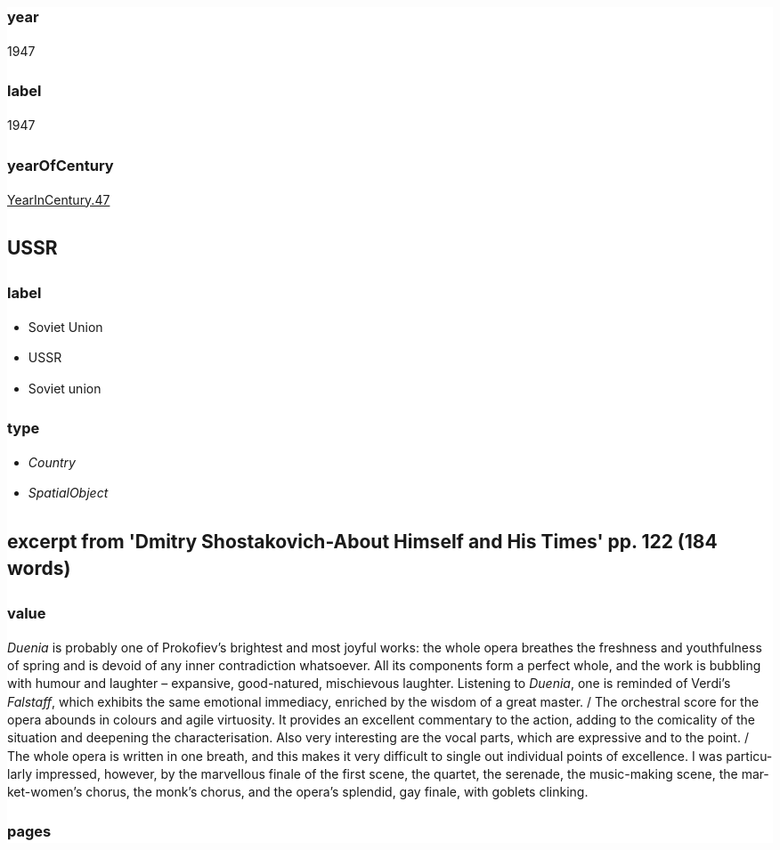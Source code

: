 ### year


1947

### label


1947

### yearOfCentury


[YearInCentury.47](#YearInCentury.47)

## USSR

### label

 - Soviet Union

 - USSR

 - Soviet union

### type

 - *Country*

 - *SpatialObject*

## excerpt from 'Dmitry Shostakovich-About Himself and His Times' pp. 122 (184 words)

### value


<p><em style="mso-bidi-font-style: normal;"><span lang="EN-GB" style="mso-ansi-language: EN-GB;">Duenia </span></em><span lang="EN-GB" style="mso-ansi-language: EN-GB;">is probably one of Prokofiev&rsquo;s brightest and most joyful works: the whole opera breathes the freshness and youthfulness of spring and is devoid of any inner contradiction whatsoever. All its components form a perfect whole, and the work is bubbling with humour and laughter &ndash; expansive, good-natured, mischievous laughter. Listening to <em style="mso-bidi-font-style: normal;">Duenia</em>, one is reminded of Verdi&rsquo;s <em style="mso-bidi-font-style: normal;">Falstaff</em>, which exhibits the same emotional immediacy, enriched by the wisdom of a great master. / The orchestral score for the opera abounds in colours and agile virtuosity. It provides an excellent commentary to the action, adding to the comicality of the situation and deepening the characterisation. Also very interesting are the vocal parts, which are expressive and to the point. / The whole opera is written in one breath, and this makes it very difficult to single out individual points of excellence. I was particularly impressed, however, by the marvellous finale of the first scene, the quartet, the serenade, the music-making scene, the market-women&rsquo;s chorus, the monk&rsquo;s chorus, and the opera&rsquo;s splendid, gay finale, with goblets clinking. </span></p>

### pages
